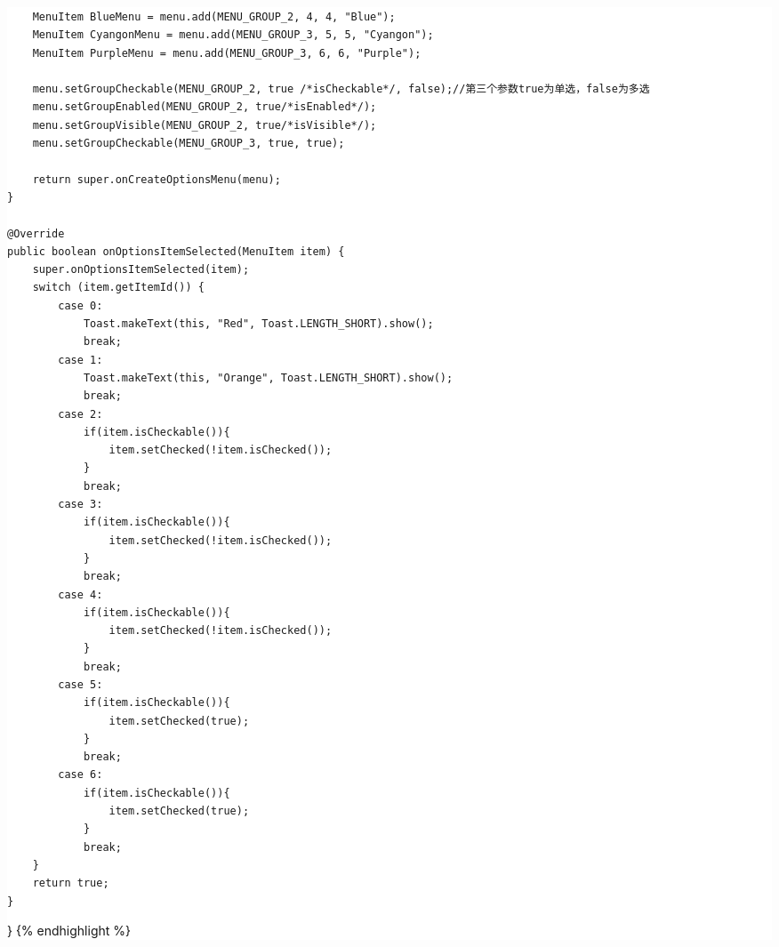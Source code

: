         MenuItem BlueMenu = menu.add(MENU_GROUP_2, 4, 4, "Blue");
        MenuItem CyangonMenu = menu.add(MENU_GROUP_3, 5, 5, "Cyangon");
        MenuItem PurpleMenu = menu.add(MENU_GROUP_3, 6, 6, "Purple");

        menu.setGroupCheckable(MENU_GROUP_2, true /*isCheckable*/, false);//第三个参数true为单选，false为多选
        menu.setGroupEnabled(MENU_GROUP_2, true/*isEnabled*/);
        menu.setGroupVisible(MENU_GROUP_2, true/*isVisible*/);
        menu.setGroupCheckable(MENU_GROUP_3, true, true);

        return super.onCreateOptionsMenu(menu);
    }

    @Override
    public boolean onOptionsItemSelected(MenuItem item) {
        super.onOptionsItemSelected(item);
        switch (item.getItemId()) {
            case 0:
                Toast.makeText(this, "Red", Toast.LENGTH_SHORT).show();
                break;
            case 1:
                Toast.makeText(this, "Orange", Toast.LENGTH_SHORT).show();
                break;
            case 2:
                if(item.isCheckable()){
                    item.setChecked(!item.isChecked());
                }
                break;
            case 3:
                if(item.isCheckable()){
                    item.setChecked(!item.isChecked());
                }
                break;
            case 4:
                if(item.isCheckable()){
                    item.setChecked(!item.isChecked());
                }
                break;
            case 5:
                if(item.isCheckable()){
                    item.setChecked(true);
                }
                break;
            case 6:
                if(item.isCheckable()){
                    item.setChecked(true);
                }
                break;
        }
        return true;
    }

}
{% endhighlight %}
